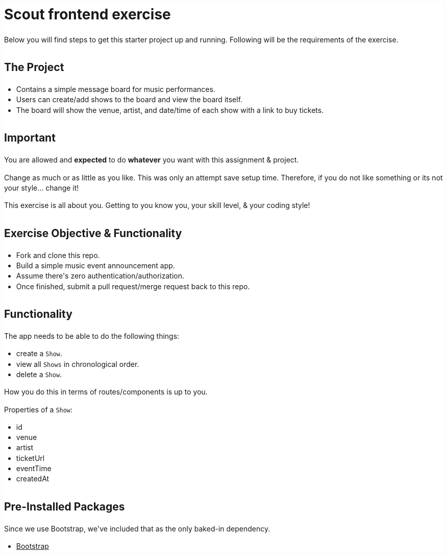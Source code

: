 # Scout frontend exercise

Below you will find steps to get this starter project up and running. Following will be the requirements of the exercise.

## The Project

* Contains a simple message board for music performances.
* Users can create/add shows to the board and view the board itself.
* The board will show the venue, artist, and date/time of each show with a link to buy tickets.

## Important

 You are allowed and **expected** to do **whatever** you want with this assignment & project.

 Change as much or as little as you like.
 This was only an attempt save setup time.
 Therefore, if you do not like something or its not your style... change it!

 This exercise is all about you. Getting to you know you, your skill level, & your coding style!

## Exercise Objective & Functionality

* Fork and clone this repo.
* Build a simple music event announcement app.
* Assume there's zero authentication/authorization.
* Once finished, submit a pull request/merge request back to this repo.

## Functionality

The app needs to be able to do the following things:

* create a `Show`.
* view all `Shows` in chronological order.
* delete a `Show`.

How you do this in terms of routes/components is up to you.

Properties of a `Show`:

* id
* venue
* artist
* ticketUrl
* eventTime
* createdAt

## Pre-Installed Packages

Since we use Bootstrap, we've included that as the only baked-in dependency.

* [Bootstrap](https://getbootstrap.com/docs/4.0/components/)
